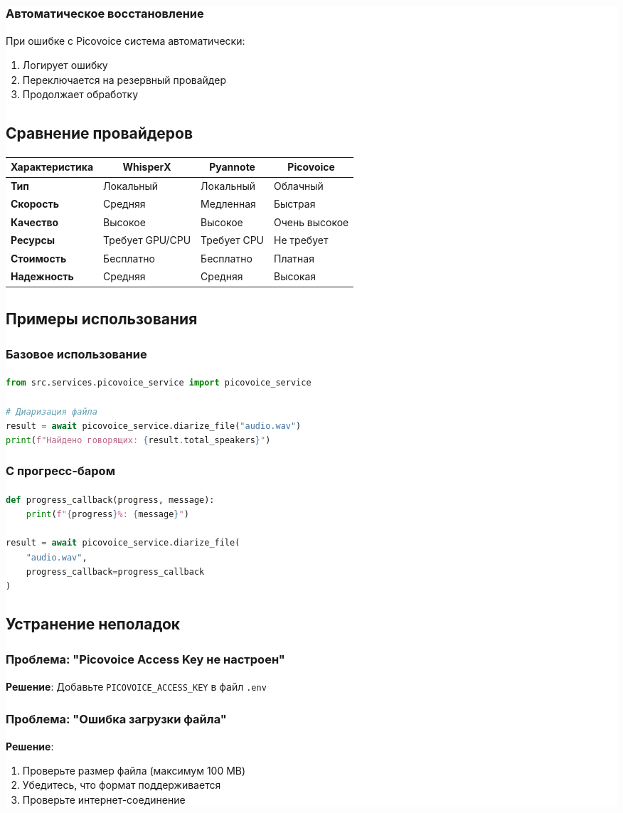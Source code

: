 ### Автоматическое восстановление
При ошибке с Picovoice система автоматически:
1. Логирует ошибку
2. Переключается на резервный провайдер
3. Продолжает обработку

## Сравнение провайдеров

| Характеристика | WhisperX | Pyannote | Picovoice |
|----------------|----------|----------|-----------|
| **Тип** | Локальный | Локальный | Облачный |
| **Скорость** | Средняя | Медленная | Быстрая |
| **Качество** | Высокое | Высокое | Очень высокое |
| **Ресурсы** | Требует GPU/CPU | Требует CPU | Не требует |
| **Стоимость** | Бесплатно | Бесплатно | Платная |
| **Надежность** | Средняя | Средняя | Высокая |

## Примеры использования

### Базовое использование
```python
from src.services.picovoice_service import picovoice_service

# Диаризация файла
result = await picovoice_service.diarize_file("audio.wav")
print(f"Найдено говорящих: {result.total_speakers}")
```

### С прогресс-баром
```python
def progress_callback(progress, message):
    print(f"{progress}%: {message}")

result = await picovoice_service.diarize_file(
    "audio.wav", 
    progress_callback=progress_callback
)
```

## Устранение неполадок

### Проблема: "Picovoice Access Key не настроен"
**Решение**: Добавьте `PICOVOICE_ACCESS_KEY` в файл `.env`

### Проблема: "Ошибка загрузки файла"
**Решение**: 
1. Проверьте размер файла (максимум 100 MB)
2. Убедитесь, что формат поддерживается
3. Проверьте интернет-соединение
